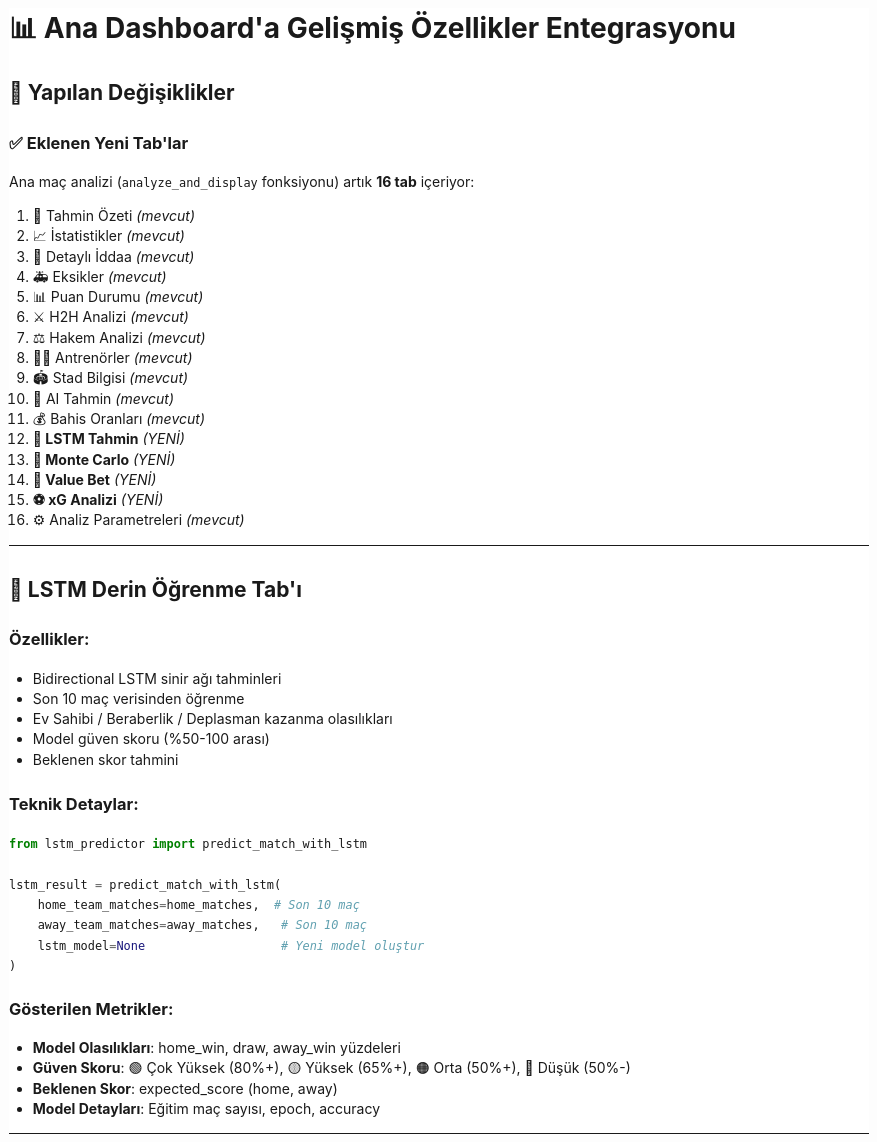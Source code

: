 # 📊 Ana Dashboard'a Gelişmiş Özellikler Entegrasyonu

## 🎯 Yapılan Değişiklikler

### ✅ Eklenen Yeni Tab'lar

Ana maç analizi (`analyze_and_display` fonksiyonu) artık **16 tab** içeriyor:

1. 🎯 Tahmin Özeti *(mevcut)*
2. 📈 İstatistikler *(mevcut)*
3. 🎲 Detaylı İddaa *(mevcut)*
4. 🚑 Eksikler *(mevcut)*
5. 📊 Puan Durumu *(mevcut)*
6. ⚔️ H2H Analizi *(mevcut)*
7. ⚖️ Hakem Analizi *(mevcut)*
8. 👨‍💼 Antrenörler *(mevcut)*
9. 🏟️ Stad Bilgisi *(mevcut)*
10. 🔮 AI Tahmin *(mevcut)*
11. 💰 Bahis Oranları *(mevcut)*
12. **🧠 LSTM Tahmin** *(YENİ)*
13. **🎲 Monte Carlo** *(YENİ)*
14. **💎 Value Bet** *(YENİ)*
15. **⚽ xG Analizi** *(YENİ)*
16. ⚙️ Analiz Parametreleri *(mevcut)*

---

## 🧠 LSTM Derin Öğrenme Tab'ı

### Özellikler:
- Bidirectional LSTM sinir ağı tahminleri
- Son 10 maç verisinden öğrenme
- Ev Sahibi / Beraberlik / Deplasman kazanma olasılıkları
- Model güven skoru (%50-100 arası)
- Beklenen skor tahmini

### Teknik Detaylar:
```python
from lstm_predictor import predict_match_with_lstm

lstm_result = predict_match_with_lstm(
    home_team_matches=home_matches,  # Son 10 maç
    away_team_matches=away_matches,   # Son 10 maç
    lstm_model=None                   # Yeni model oluştur
)
```

### Gösterilen Metrikler:
- **Model Olasılıkları**: home_win, draw, away_win yüzdeleri
- **Güven Skoru**: 🟢 Çok Yüksek (80%+), 🟡 Yüksek (65%+), 🟠 Orta (50%+), 🔴 Düşük (50%-)
- **Beklenen Skor**: expected_score (home, away)
- **Model Detayları**: Eğitim maç sayısı, epoch, accuracy

---